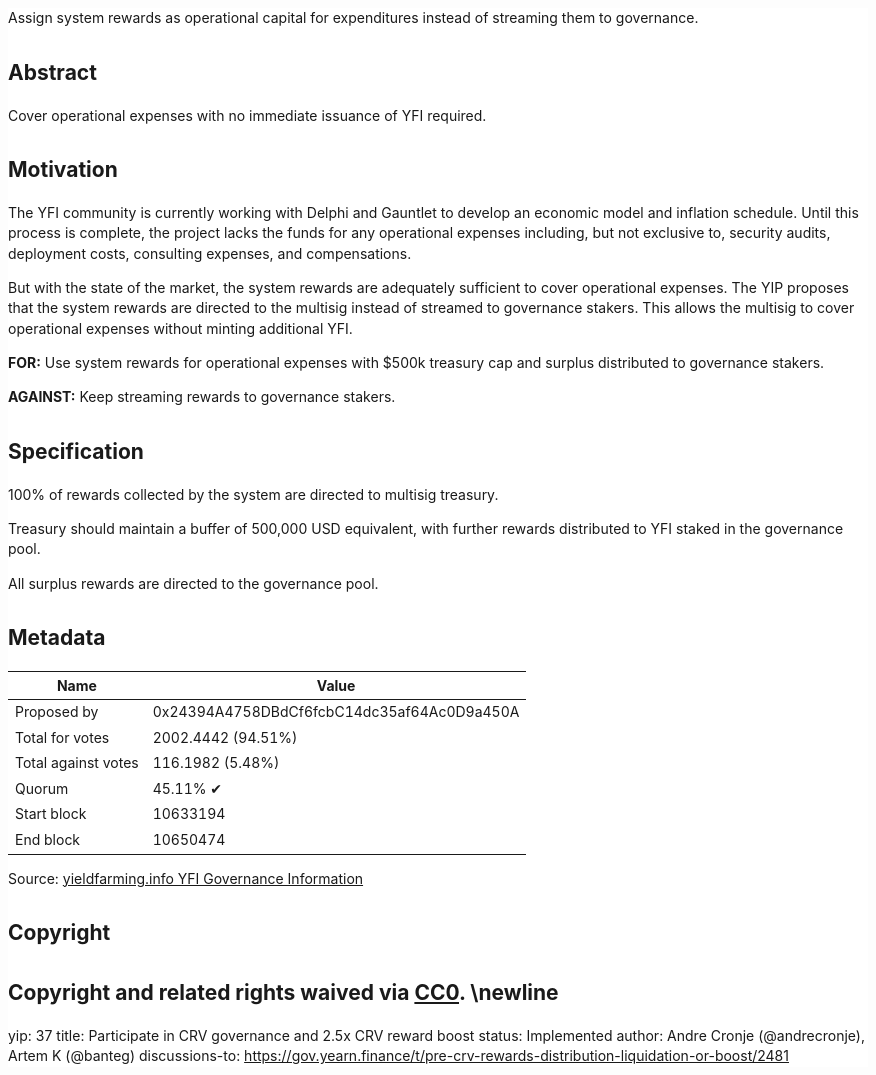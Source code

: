 Assign system rewards as operational capital for expenditures instead of streaming them to governance.

## Abstract

Cover operational expenses with no immediate issuance of YFI required.

## Motivation

The YFI community is currently working with Delphi and Gauntlet to develop an economic model and inflation schedule. Until this process is complete, the project lacks the funds for any operational expenses including, but not exclusive to, security audits, deployment costs, consulting expenses, and compensations.

But with the state of the market, the system rewards are adequately sufficient to cover operational expenses. The YIP proposes that the system rewards are directed to the multisig instead of streamed to governance stakers. This allows the multisig to cover operational expenses without minting additional YFI.

**FOR:** Use system rewards for operational expenses with \$500k treasury cap and surplus distributed to governance stakers.

**AGAINST:** Keep streaming rewards to governance stakers.

## Specification

100% of rewards collected by the system are directed to multisig treasury.

Treasury should maintain a buffer of 500,000 USD equivalent, with further rewards distributed to YFI staked in the governance pool.

All surplus rewards are directed to the governance pool.

## Metadata

| Name                | Value                                      |
|---------------------|--------------------------------------------|
| Proposed by         | 0x24394A4758DBdCf6fcbC14dc35af64Ac0D9a450A |
| Total for votes     | 2002.4442 (94.51%)                         |
| Total against votes | 116.1982 (5.48%)                           |
| Quorum              | 45.11% ✔                                   |
| Start block         | 10633194                                   |
| End block           | 10650474                                   |

Source: [yieldfarming.info YFI Governance Information](https://yieldfarming.info/yearn/vote/)

## Copyright

Copyright and related rights waived via [CC0](https://creativecommons.org/publicdomain/zero/1.0/).
\newline
---
yip: 37
title: Participate in CRV governance and 2.5x CRV reward boost
status: Implemented
author: Andre Cronje (@andrecronje), Artem K (@banteg)
discussions-to: https://gov.yearn.finance/t/pre-crv-rewards-distribution-liquidation-or-boost/2481
